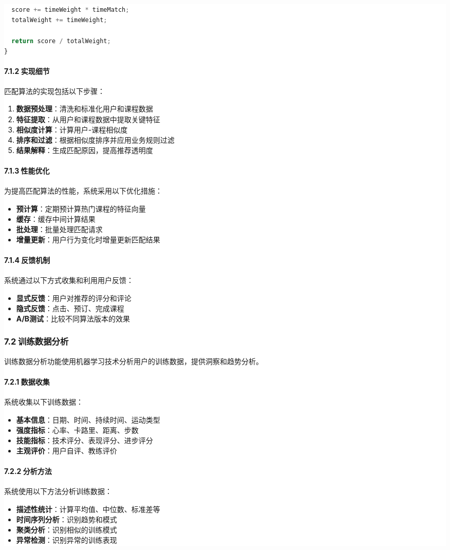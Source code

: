 ```javascript
  score += timeWeight * timeMatch;
  totalWeight += timeWeight;
  
  return score / totalWeight;
}
```

#### 7.1.2 实现细节

匹配算法的实现包括以下步骤：

1. **数据预处理**：清洗和标准化用户和课程数据
2. **特征提取**：从用户和课程数据中提取关键特征
3. **相似度计算**：计算用户-课程相似度
4. **排序和过滤**：根据相似度排序并应用业务规则过滤
5. **结果解释**：生成匹配原因，提高推荐透明度

#### 7.1.3 性能优化

为提高匹配算法的性能，系统采用以下优化措施：

- **预计算**：定期预计算热门课程的特征向量
- **缓存**：缓存中间计算结果
- **批处理**：批量处理匹配请求
- **增量更新**：用户行为变化时增量更新匹配结果

#### 7.1.4 反馈机制

系统通过以下方式收集和利用用户反馈：

- **显式反馈**：用户对推荐的评分和评论
- **隐式反馈**：点击、预订、完成课程
- **A/B测试**：比较不同算法版本的效果

### 7.2 训练数据分析

训练数据分析功能使用机器学习技术分析用户的训练数据，提供洞察和趋势分析。

#### 7.2.1 数据收集

系统收集以下训练数据：

- **基本信息**：日期、时间、持续时间、运动类型
- **强度指标**：心率、卡路里、距离、步数
- **技能指标**：技术评分、表现评分、进步评分
- **主观评价**：用户自评、教练评价

#### 7.2.2 分析方法

系统使用以下方法分析训练数据：

- **描述性统计**：计算平均值、中位数、标准差等
- **时间序列分析**：识别趋势和模式
- **聚类分析**：识别相似的训练模式
- **异常检测**：识别异常的训练表现

